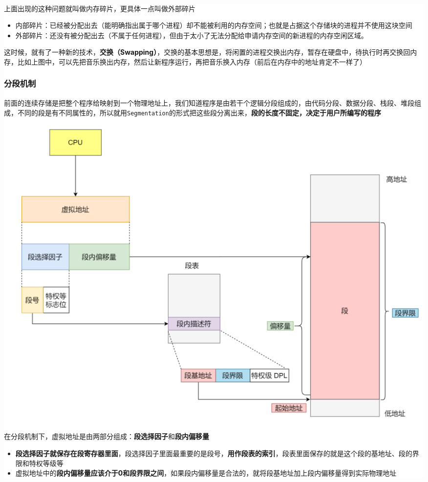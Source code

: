 上面出现的这种问题就叫做内存碎片，更具体一点叫做外部碎片

- 内部碎片：已经被分配出去（能明确指出属于哪个进程）却不能被利用的内存空间；也就是占据这个存储块的进程并不使用这块空间
- 外部碎片：还没有被分配出去（不属于任何进程），但由于太小了无法分配给申请内存空间的新进程的内存空闲区域。



这时候，就有了一种新的技术，**交换（Swapping）**，交换的基本思想是，将闲置的进程交换出内存，暂存在硬盘中，待执行时再交换回内存，比如上图中，可以先把音乐换出内存，然后让新程序运行，再把音乐换入内存（前后在内存中的地址肯定不一样了）



### 分段机制

前面的连续存储是把整个程序给映射到一个物理地址上，我们知道程序是由若干个逻辑分段组成的，由代码分段、数据分段、栈段、堆段组成，不同的段是有不同属性的，所以就用`Segmentation`的形式把这些段分离出来，**段的长度不固定，决定于用户所编写的程序**



![image-20211120190407858](../../image/OperationSystem/image-20211120190407858.png)

在分段机制下，虚拟地址是由两部分组成：**段选择因子**和**段内偏移量**

- **段选择因子就保存在段寄存器里面**，段选择因子里面最重要的是段号，**用作段表的索引**，段表里面保存的就是这个段的基地址、段的界限和特权等级等 
- 虚拟地址中的**段内偏移量应该介于0和段界限之间**，如果段内偏移量是合法的，就将段基地址加上段内偏移量得到实际物理地址
